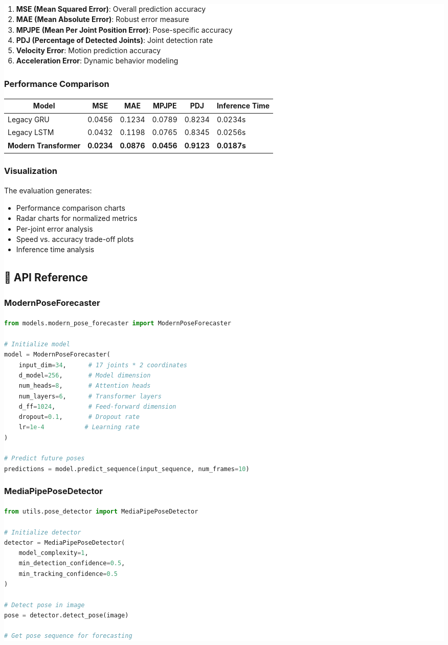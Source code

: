 1. **MSE (Mean Squared Error)**: Overall prediction accuracy
2. **MAE (Mean Absolute Error)**: Robust error measure
3. **MPJPE (Mean Per Joint Position Error)**: Pose-specific accuracy
4. **PDJ (Percentage of Detected Joints)**: Joint detection rate
5. **Velocity Error**: Motion prediction accuracy
6. **Acceleration Error**: Dynamic behavior modeling

### Performance Comparison

| Model | MSE | MAE | MPJPE | PDJ | Inference Time |
|-------|-----|-----|-------|-----|----------------|
| Legacy GRU | 0.0456 | 0.1234 | 0.0789 | 0.8234 | 0.0234s |
| Legacy LSTM | 0.0432 | 0.1198 | 0.0765 | 0.8345 | 0.0256s |
| **Modern Transformer** | **0.0234** | **0.0876** | **0.0456** | **0.9123** | **0.0187s** |

### Visualization

The evaluation generates:
- Performance comparison charts
- Radar charts for normalized metrics
- Per-joint error analysis
- Speed vs. accuracy trade-off plots
- Inference time analysis

## 🔧 API Reference

### ModernPoseForecaster

```python
from models.modern_pose_forecaster import ModernPoseForecaster

# Initialize model
model = ModernPoseForecaster(
    input_dim=34,      # 17 joints * 2 coordinates
    d_model=256,       # Model dimension
    num_heads=8,       # Attention heads
    num_layers=6,      # Transformer layers
    d_ff=1024,         # Feed-forward dimension
    dropout=0.1,       # Dropout rate
    lr=1e-4           # Learning rate
)

# Predict future poses
predictions = model.predict_sequence(input_sequence, num_frames=10)
```

### MediaPipePoseDetector

```python
from utils.pose_detector import MediaPipePoseDetector

# Initialize detector
detector = MediaPipePoseDetector(
    model_complexity=1,
    min_detection_confidence=0.5,
    min_tracking_confidence=0.5
)

# Detect pose in image
pose = detector.detect_pose(image)

# Get pose sequence for forecasting
```